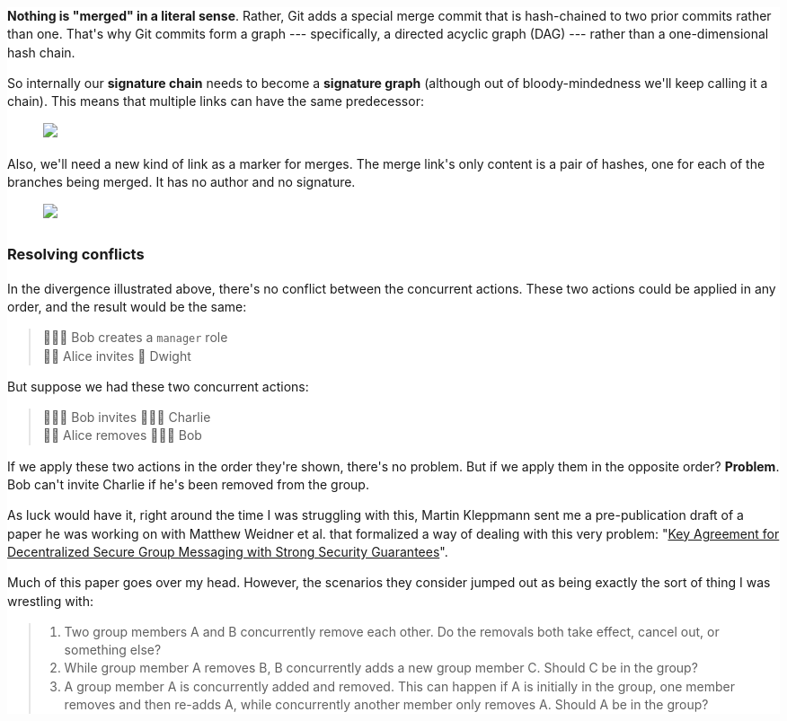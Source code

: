 **Nothing is "merged" in a literal sense**. Rather, Git adds a special merge commit that is
hash-chained to two prior commits rather than one. That's why Git commits form a graph ---
specifically, a directed acyclic graph (DAG) --- rather than a one-dimensional hash chain.

So internally our **signature chain** needs to become a **signature graph** (although out of
bloody-mindedness we'll keep calling it a chain). This means that multiple links can have the same
predecessor:

<figure class='figure-xl'>

![]($$/sigchain.3.png)

</figure>

Also, we'll need a new kind of link as a marker for merges. The merge link's only content is a pair
of hashes, one for each of the branches being merged. It has no author and no signature.

<figure class='figure-xl'>

![]($$/sigchain.2.png)

</figure>

### Resolving conflicts

In the divergence illustrated above, there's no conflict between the concurrent actions. These two
actions could be applied in any order, and the result would be the same:

> 👨🏻‍🦲 Bob creates a `manager` role  
> 👩🏾 Alice invites 👴 Dwight

But suppose we had these two concurrent actions:

> 👨🏻‍🦲 Bob invites 👳🏽‍♂️ Charlie  
> 👩🏾 Alice removes 👨🏻‍🦲 Bob

If we apply these two actions in the order they're shown, there's no problem. But if we apply them
in the opposite order? **Problem**. Bob can't invite Charlie if he's been removed from the group.

As luck would have it, right around the time I was struggling with this, Martin Kleppmann sent me a
pre-publication draft of a paper he was working on with Matthew Weidner et al. that formalized a way
of dealing with this very problem: "[Key Agreement for Decentralized Secure Group Messaging with
Strong Security Guarantees](https://eprint.iacr.org/2020/1281.pdf)".

Much of this paper goes over my head. However, the scenarios they consider jumped out as being
exactly the sort of thing I was wrestling with:

> 1. Two group members A and B concurrently remove each other. Do the removals both take effect,
>    cancel out, or something else?
> 2. While group member A removes B, B concurrently adds a new group member C. Should C be in the
>    group?
> 3. A group member A is concurrently added and removed. This can happen if A is initially in the
>    group, one member removes and then re-adds A, while concurrently another member only removes A.
>    Should A be in the group?
